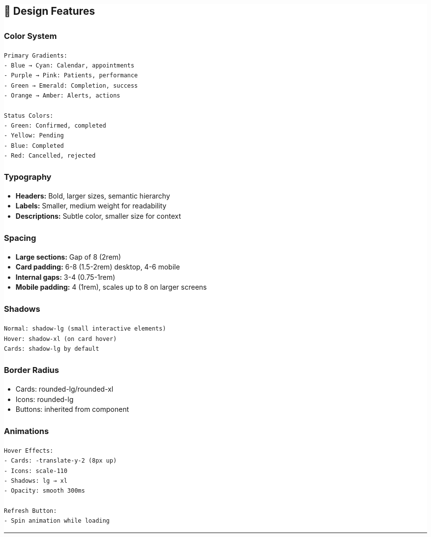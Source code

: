 
## 🎯 Design Features

### Color System

```
Primary Gradients:
- Blue → Cyan: Calendar, appointments
- Purple → Pink: Patients, performance
- Green → Emerald: Completion, success
- Orange → Amber: Alerts, actions

Status Colors:
- Green: Confirmed, completed
- Yellow: Pending
- Blue: Completed
- Red: Cancelled, rejected
```

### Typography

- **Headers:** Bold, larger sizes, semantic hierarchy
- **Labels:** Smaller, medium weight for readability
- **Descriptions:** Subtle color, smaller size for context

### Spacing

- **Large sections:** Gap of 8 (2rem)
- **Card padding:** 6-8 (1.5-2rem) desktop, 4-6 mobile
- **Internal gaps:** 3-4 (0.75-1rem)
- **Mobile padding:** 4 (1rem), scales up to 8 on larger screens

### Shadows

```
Normal: shadow-lg (small interactive elements)
Hover: shadow-xl (on card hover)
Cards: shadow-lg by default
```

### Border Radius

- Cards: rounded-lg/rounded-xl
- Icons: rounded-lg
- Buttons: inherited from component

### Animations

```
Hover Effects:
- Cards: -translate-y-2 (8px up)
- Icons: scale-110
- Shadows: lg → xl
- Opacity: smooth 300ms

Refresh Button:
- Spin animation while loading
```

---